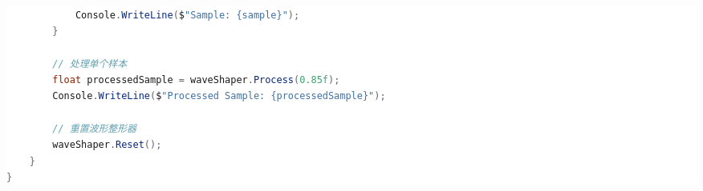 ```csharp
            Console.WriteLine($"Sample: {sample}");
        }

        // 处理单个样本
        float processedSample = waveShaper.Process(0.85f);
        Console.WriteLine($"Processed Sample: {processedSample}");

        // 重置波形整形器
        waveShaper.Reset();
    }
}
```

